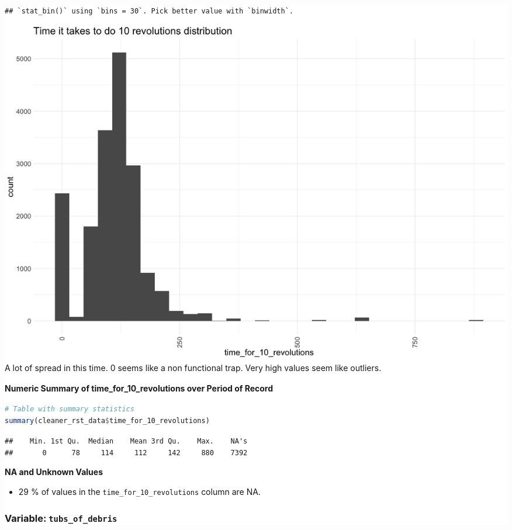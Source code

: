     ## `stat_bin()` using `bins = 30`. Pick better value with `binwidth`.

![](mill_creek_rst_qc_files/figure-gfm/unnamed-chunk-17-1.png) A
lot of spread in this time. 0 seems like a non functional trap. Very
high values seem like outliers.

**Numeric Summary of time\_for\_10\_revolutions over Period of Record**

``` r
# Table with summary statistics
summary(cleaner_rst_data$time_for_10_revolutions)
```

    ##    Min. 1st Qu.  Median    Mean 3rd Qu.    Max.    NA's 
    ##       0      78     114     112     142     880    7392

**NA and Unknown Values**

-   29 % of values in the `time_for_10_revolutions` column are NA.

### Variable: `tubs_of_debris`
